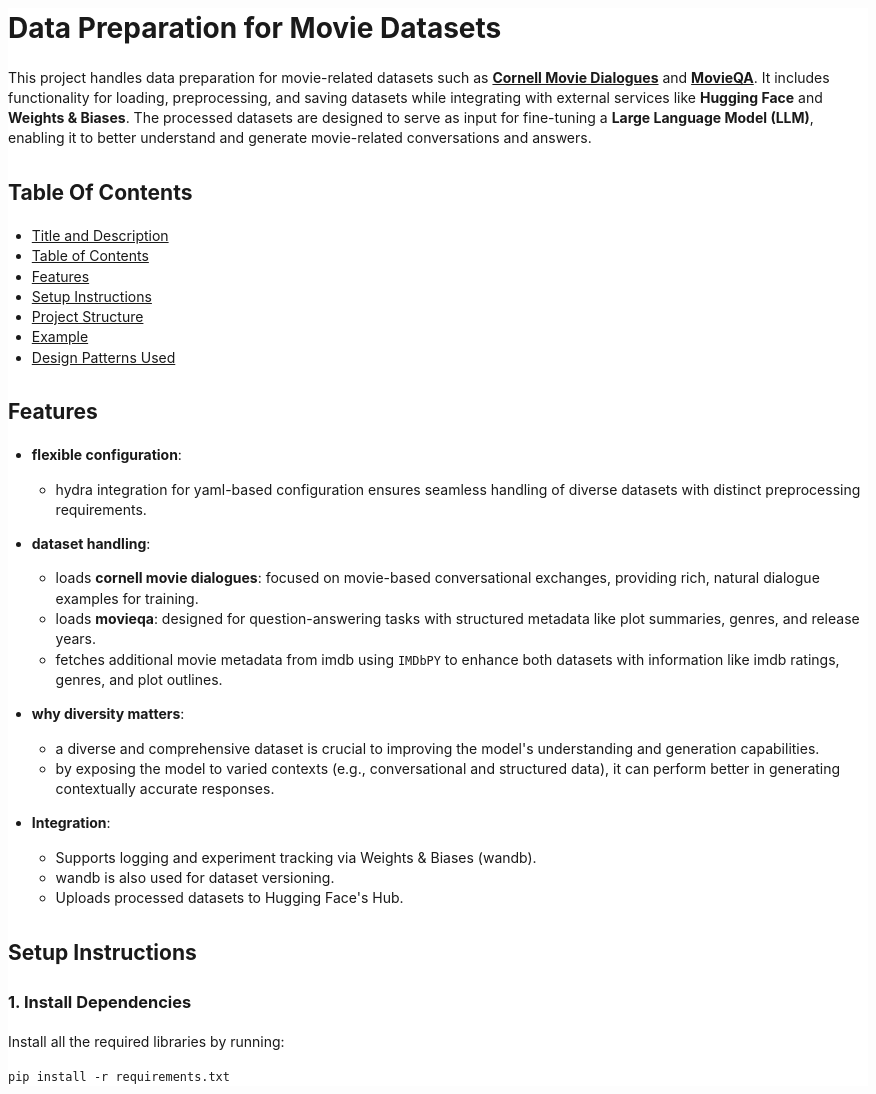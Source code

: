 
# Data Preparation for Movie Datasets
This project handles data preparation for movie-related datasets such as [**Cornell Movie Dialogues**](https://convokit.cornell.edu/documentation/movie.html) and [**MovieQA**](https://github.com/makarandtapaswi/MovieQA_benchmark?tab=readme-ov-file). It includes functionality for loading, preprocessing, and saving datasets while integrating with external services like **Hugging Face** and **Weights & Biases**. The processed datasets are designed to serve as input for fine-tuning a **Large Language Model (LLM)**, enabling it to better understand and generate movie-related conversations and answers.


##  Table Of Contents
- [Title and Description](#title-and-description)
- [Table of Contents](#table-of-contents)
- [Features](#features)
- [Setup Instructions](#setup-instructions)
- [Project Structure](#project-structure)
- [Example](#example)
- [Design Patterns Used](#design-patterns-used)

## Features

- **flexible configuration**:  
  - hydra integration for yaml-based configuration ensures seamless handling of diverse datasets with distinct preprocessing requirements.  

- **dataset handling**:  
  - loads **cornell movie dialogues**: focused on movie-based conversational exchanges, providing rich, natural dialogue examples for training.  
  - loads **movieqa**: designed for question-answering tasks with structured metadata like plot summaries, genres, and release years.  
  - fetches additional movie metadata from imdb using `IMDbPY` to enhance both datasets with information like imdb ratings, genres, and plot outlines.  

- **why diversity matters**:  
  - a diverse and comprehensive dataset is crucial to improving the model's understanding and generation capabilities.  
  - by exposing the model to varied contexts (e.g., conversational and structured data), it can perform better in generating contextually accurate responses.  

- **Integration**:
  - Supports logging and experiment tracking via Weights & Biases (wandb).
  - wandb is also used for dataset versioning.
  - Uploads processed datasets to Hugging Face's Hub.

## Setup Instructions
### 1. Install Dependencies
Install all the required libraries by running:

`pip install -r requirements.txt`

